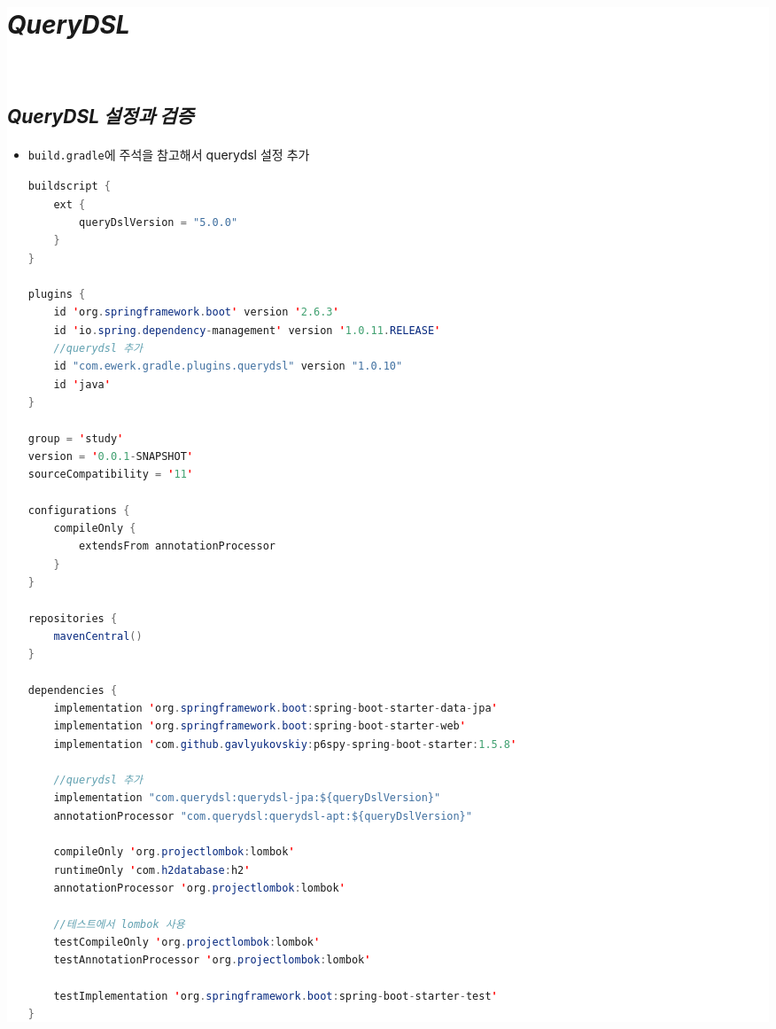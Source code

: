 # _QueryDSL_

<br>

## _QueryDSL 설정과 검증_   
* `build.gradle`에 주석을 참고해서 querydsl 설정 추가   

    ```Java
    buildscript {
        ext {
            queryDslVersion = "5.0.0"
        }
    }

    plugins {
        id 'org.springframework.boot' version '2.6.3'
        id 'io.spring.dependency-management' version '1.0.11.RELEASE'
        //querydsl 추가
        id "com.ewerk.gradle.plugins.querydsl" version "1.0.10"
        id 'java'
    }

    group = 'study'
    version = '0.0.1-SNAPSHOT'
    sourceCompatibility = '11'

    configurations {
        compileOnly {
            extendsFrom annotationProcessor
        }
    }

    repositories {
        mavenCentral()
    }

    dependencies {
        implementation 'org.springframework.boot:spring-boot-starter-data-jpa'
        implementation 'org.springframework.boot:spring-boot-starter-web'
        implementation 'com.github.gavlyukovskiy:p6spy-spring-boot-starter:1.5.8'

        //querydsl 추가
        implementation "com.querydsl:querydsl-jpa:${queryDslVersion}"
        annotationProcessor "com.querydsl:querydsl-apt:${queryDslVersion}"

        compileOnly 'org.projectlombok:lombok'
        runtimeOnly 'com.h2database:h2'
        annotationProcessor 'org.projectlombok:lombok'

        //테스트에서 lombok 사용
        testCompileOnly 'org.projectlombok:lombok'
        testAnnotationProcessor 'org.projectlombok:lombok'

        testImplementation 'org.springframework.boot:spring-boot-starter-test'
    }
